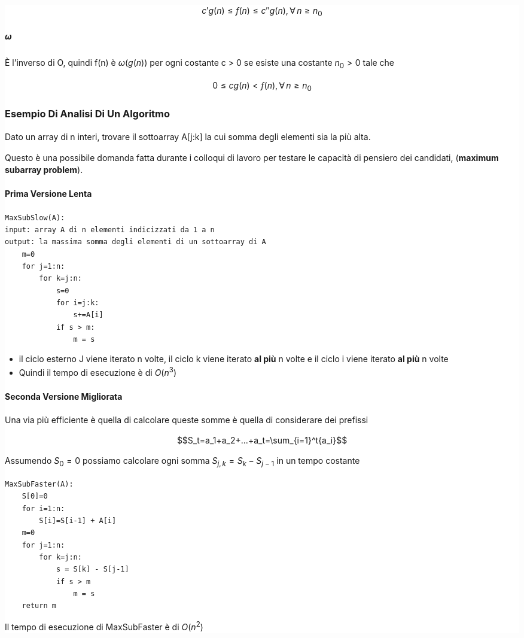 $$c'g(n) \leq f(n) \leq c''g(n), \, \forall\,n\geq n_0$$

##### $\omega$

È l’inverso di O, quindi f(n) è $\omega(g(n))$ per ogni costante c > 0 se esiste una costante $n_0 > 0$ tale che

$$0 \leq cg(n) < f(n), \, \forall\, n\geq n_0$$

### Esempio Di Analisi Di Un Algoritmo

Dato un array di n interi, trovare il sottoarray A[j:k] la cui somma degli elementi sia la più alta.

Questo è una possibile domanda fatta durante i colloqui di lavoro per testare le capacità di pensiero dei candidati, (__maximum subarray problem__).

#### Prima Versione Lenta

	MaxSubSlow(A):
	input: array A di n elementi indicizzati da 1 a n
	output: la massima somma degli elementi di un sottoarray di A
		m=0
		for j=1:n:
			for k=j:n:
				s=0
				for i=j:k:
					s+=A[i]
				if s > m:
					m = s

- il ciclo esterno J viene iterato n volte, il ciclo k viene iterato **al più** n volte e il ciclo i viene iterato **al più** n volte
- Quindi il tempo di esecuzione è di $O(n^3)$

#### Seconda Versione Migliorata

Una via più efficiente è quella di calcolare queste somme è quella di considerare dei prefissi

$$S_t=a_1+a_2+...+a_t=\sum_{i=1}^t{a_i}$$

Assumendo $S_0=0$ possiamo calcolare ogni somma $S_{j,k}=S_k-S_{j-1}$ in un tempo costante

	MaxSubFaster(A):
		S[0]=0
		for i=1:n:
			S[i]=S[i-1] + A[i]
		m=0
		for j=1:n:
			for k=j:n:
				s = S[k] - S[j-1]
				if s > m
					m = s
		return m

Il tempo di esecuzione di MaxSubFaster è di $O(n^2)$
